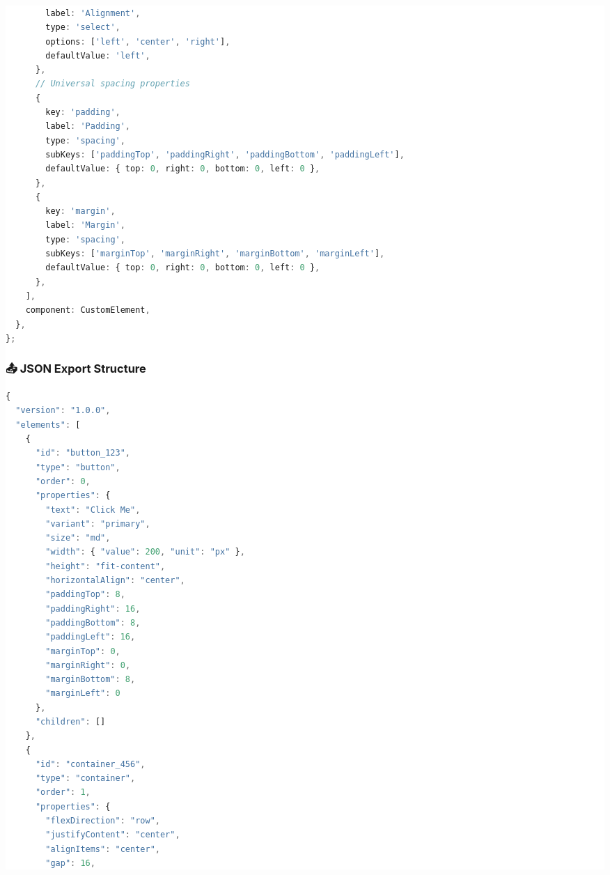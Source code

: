 ```typescript
        label: 'Alignment',
        type: 'select',
        options: ['left', 'center', 'right'],
        defaultValue: 'left',
      },
      // Universal spacing properties
      {
        key: 'padding',
        label: 'Padding',
        type: 'spacing',
        subKeys: ['paddingTop', 'paddingRight', 'paddingBottom', 'paddingLeft'],
        defaultValue: { top: 0, right: 0, bottom: 0, left: 0 },
      },
      {
        key: 'margin',
        label: 'Margin',
        type: 'spacing',
        subKeys: ['marginTop', 'marginRight', 'marginBottom', 'marginLeft'],
        defaultValue: { top: 0, right: 0, bottom: 0, left: 0 },
      },
    ],
    component: CustomElement,
  },
};
```

### **📤 JSON Export Structure**

```typescript
{
  "version": "1.0.0",
  "elements": [
    {
      "id": "button_123",
      "type": "button", 
      "order": 0,
      "properties": {
        "text": "Click Me",
        "variant": "primary",
        "size": "md",
        "width": { "value": 200, "unit": "px" },
        "height": "fit-content",
        "horizontalAlign": "center",
        "paddingTop": 8,
        "paddingRight": 16,
        "paddingBottom": 8,
        "paddingLeft": 16,
        "marginTop": 0,
        "marginRight": 0,
        "marginBottom": 8,
        "marginLeft": 0
      },
      "children": []
    },
    {
      "id": "container_456",
      "type": "container",
      "order": 1,
      "properties": {
        "flexDirection": "row",
        "justifyContent": "center",
        "alignItems": "center",
        "gap": 16,
```